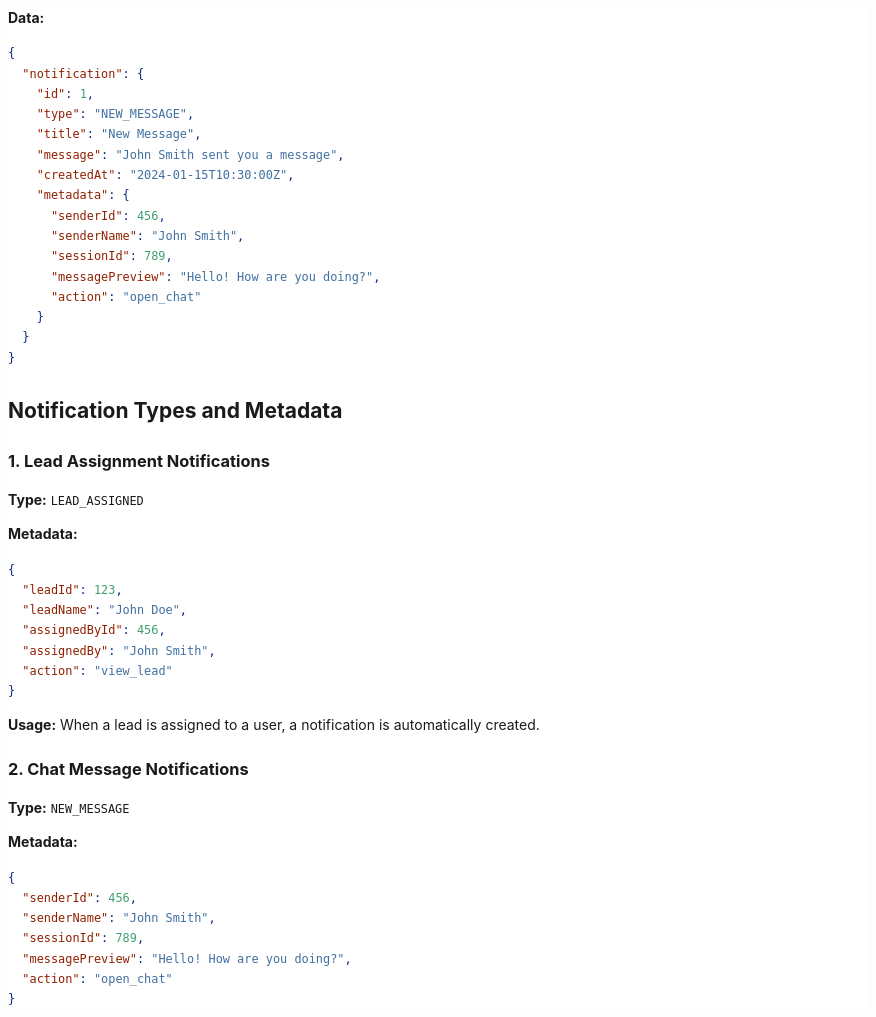 **Data:**
```json
{
  "notification": {
    "id": 1,
    "type": "NEW_MESSAGE",
    "title": "New Message",
    "message": "John Smith sent you a message",
    "createdAt": "2024-01-15T10:30:00Z",
    "metadata": {
      "senderId": 456,
      "senderName": "John Smith",
      "sessionId": 789,
      "messagePreview": "Hello! How are you doing?",
      "action": "open_chat"
    }
  }
}
```

## Notification Types and Metadata

### 1. Lead Assignment Notifications

**Type:** `LEAD_ASSIGNED`

**Metadata:**
```json
{
  "leadId": 123,
  "leadName": "John Doe",
  "assignedById": 456,
  "assignedBy": "John Smith",
  "action": "view_lead"
}
```

**Usage:** When a lead is assigned to a user, a notification is automatically created.

### 2. Chat Message Notifications

**Type:** `NEW_MESSAGE`

**Metadata:**
```json
{
  "senderId": 456,
  "senderName": "John Smith",
  "sessionId": 789,
  "messagePreview": "Hello! How are you doing?",
  "action": "open_chat"
}
```
